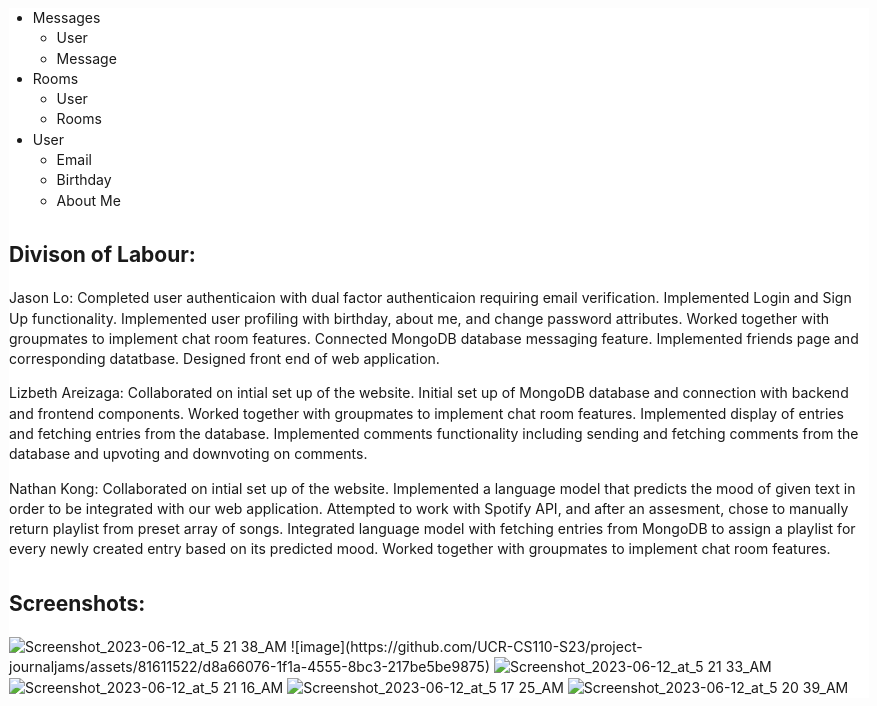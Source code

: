   - Messages
    - User
    - Message
- Rooms
  - User
  - Rooms
- User
  - Email
  - Birthday
  - About Me
 
## Divison of Labour:
Jason Lo: Completed user authenticaion with dual factor authenticaion requiring email verification. Implemented Login and Sign Up functionality. Implemented user profiling with birthday, about me, and change password attributes. Worked together with groupmates to implement chat room features. Connected MongoDB database messaging feature. Implemented friends page and corresponding datatbase. Designed front end of web application. 

Lizbeth Areizaga: Collaborated on intial set up of the website. Initial set up of MongoDB database and connection with backend and frontend components. Worked together with groupmates to implement chat room features. Implemented display of entries and fetching entries from the database. Implemented comments functionality including sending and fetching comments from the database and upvoting and downvoting on comments.

Nathan Kong: Collaborated on intial set up of the website. Implemented a language model that predicts the mood of given text in order to be integrated with our web application. Attempted to work with Spotify API, and after an assesment, chose to manually return playlist from preset array of songs. Integrated language model with fetching entries from MongoDB to assign a playlist for every newly created entry based on its predicted mood. Worked together with groupmates to implement chat room features.

## Screenshots:
<img width="1510" alt="Screenshot_2023-06-12_at_5 21 38_AM" src="https://github.com/UCR-CS110-S23/project-journaljams/assets/81611522/e99215a8-e021-4aaf-84ba-83a22a63c150">
![image](https://github.com/UCR-CS110-S23/project-journaljams/assets/81611522/d8a66076-1f1a-4555-8bc3-217be5be9875)
<img width="1510" alt="Screenshot_2023-06-12_at_5 21 33_AM" src="https://github.com/UCR-CS110-S23/project-journaljams/assets/81611522/a14047e6-5867-48a1-903e-29f62b40baea">
<img width="1510" alt="Screenshot_2023-06-12_at_5 21 16_AM" src="https://github.com/UCR-CS110-S23/project-journaljams/assets/81611522/d55c0494-c492-4fd7-81db-8b0906c97153">
<img width="1510" alt="Screenshot_2023-06-12_at_5 17 25_AM" src="https://github.com/UCR-CS110-S23/project-journaljams/assets/81611522/b255f909-169b-4a2c-942f-159f00309465">
<img width="1510" alt="Screenshot_2023-06-12_at_5 20 39_AM" src="https://github.com/UCR-CS110-S23/project-journaljams/assets/81611522/1d199a24-bcf5-4ba9-84b6-7aa8c872cb5a">

